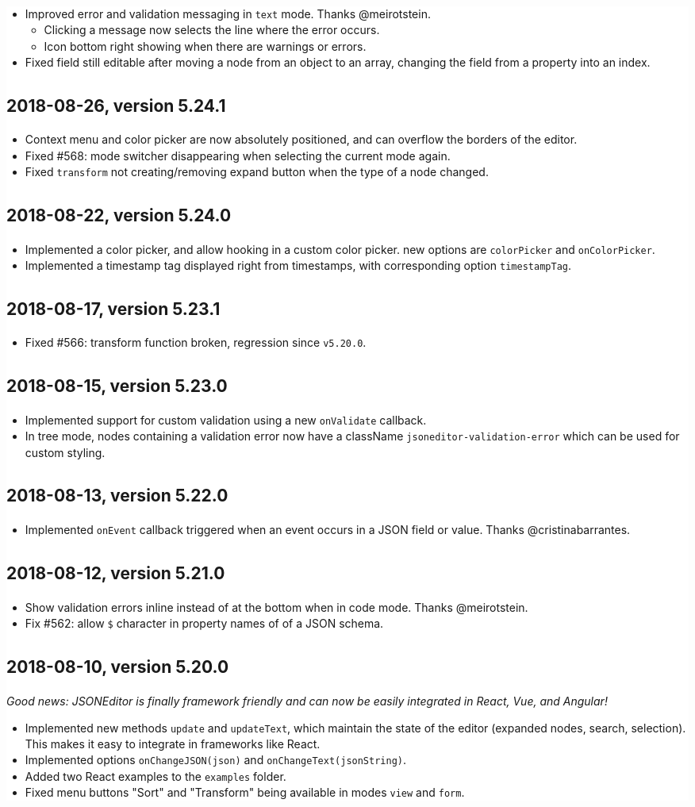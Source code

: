 - Improved error and validation messaging in `text` mode.
  Thanks @meirotstein.
  - Clicking a message now selects the line where the error occurs.
  - Icon bottom right showing when there are warnings or errors.
- Fixed field still editable after moving a node from an object
  to an array, changing the field from a property into an index.

## 2018-08-26, version 5.24.1

- Context menu and color picker are now absolutely positioned, and
  can overflow the borders of the editor.
- Fixed #568: mode switcher disappearing when selecting the current
  mode again.
- Fixed `transform` not creating/removing expand button when the type
  of a node changed.

## 2018-08-22, version 5.24.0

- Implemented a color picker, and allow hooking in a custom color
  picker. new options are `colorPicker` and `onColorPicker`.
- Implemented a timestamp tag displayed right from timestamps,
  with corresponding option `timestampTag`.

## 2018-08-17, version 5.23.1

- Fixed #566: transform function broken, regression since `v5.20.0`.

## 2018-08-15, version 5.23.0

- Implemented support for custom validation using a new `onValidate` callback.
- In tree mode, nodes containing a validation error now have a className
  `jsoneditor-validation-error` which can be used for custom styling.

## 2018-08-13, version 5.22.0

- Implemented `onEvent` callback triggered when an event occurs in a JSON
  field or value. Thanks @cristinabarrantes.

## 2018-08-12, version 5.21.0

- Show validation errors inline instead of at the bottom when in code
  mode. Thanks @meirotstein.
- Fix #562: allow `$` character in property names of of a JSON schema.

## 2018-08-10, version 5.20.0

_Good news: JSONEditor is finally framework friendly and can now be easily
integrated in React, Vue, and Angular!_

- Implemented new methods `update` and `updateText`, which maintain the state
  of the editor (expanded nodes, search, selection). This makes it easy to
  integrate in frameworks like React.
- Implemented options `onChangeJSON(json)` and `onChangeText(jsonString)`.
- Added two React examples to the `examples` folder.
- Fixed menu buttons "Sort" and "Transform" being available in modes `view`
  and `form`.
